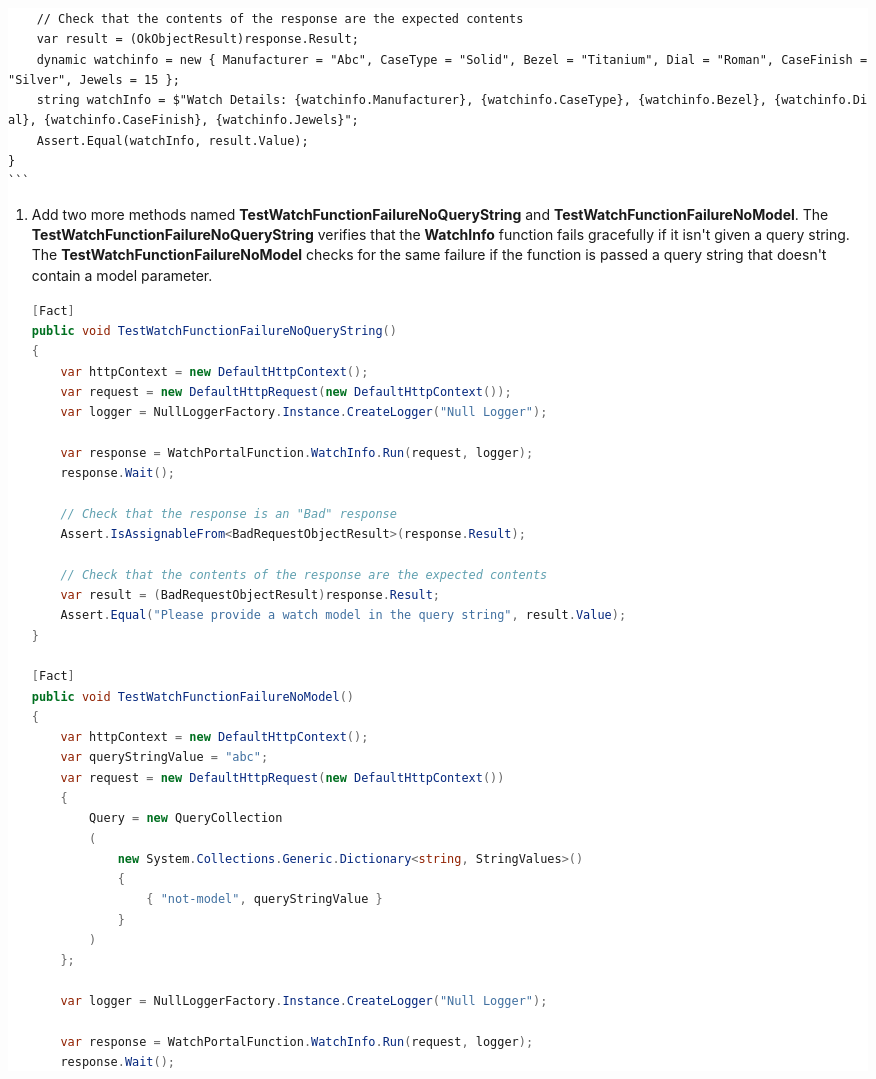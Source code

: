         // Check that the contents of the response are the expected contents
        var result = (OkObjectResult)response.Result;
        dynamic watchinfo = new { Manufacturer = "Abc", CaseType = "Solid", Bezel = "Titanium", Dial = "Roman", CaseFinish = "Silver", Jewels = 15 };
        string watchInfo = $"Watch Details: {watchinfo.Manufacturer}, {watchinfo.CaseType}, {watchinfo.Bezel}, {watchinfo.Dial}, {watchinfo.CaseFinish}, {watchinfo.Jewels}";
        Assert.Equal(watchInfo, result.Value);
    }
    ```
  
1. Add two more methods named **TestWatchFunctionFailureNoQueryString** and **TestWatchFunctionFailureNoModel**. The  **TestWatchFunctionFailureNoQueryString** verifies that the **WatchInfo** function fails gracefully if it isn't given a query string. The **TestWatchFunctionFailureNoModel** checks for the same failure if the function is passed a query string that doesn't contain a model parameter.

    ```csharp
    [Fact]
    public void TestWatchFunctionFailureNoQueryString()
    {
        var httpContext = new DefaultHttpContext();
        var request = new DefaultHttpRequest(new DefaultHttpContext());
        var logger = NullLoggerFactory.Instance.CreateLogger("Null Logger");

        var response = WatchPortalFunction.WatchInfo.Run(request, logger);
        response.Wait();

        // Check that the response is an "Bad" response
        Assert.IsAssignableFrom<BadRequestObjectResult>(response.Result);

        // Check that the contents of the response are the expected contents
        var result = (BadRequestObjectResult)response.Result;
        Assert.Equal("Please provide a watch model in the query string", result.Value);
    }

    [Fact]
    public void TestWatchFunctionFailureNoModel()
    {
        var httpContext = new DefaultHttpContext();
        var queryStringValue = "abc";
        var request = new DefaultHttpRequest(new DefaultHttpContext())
        {
            Query = new QueryCollection
            (
                new System.Collections.Generic.Dictionary<string, StringValues>()
                {
                    { "not-model", queryStringValue }
                }
            )
        };

        var logger = NullLoggerFactory.Instance.CreateLogger("Null Logger");

        var response = WatchPortalFunction.WatchInfo.Run(request, logger);
        response.Wait();
